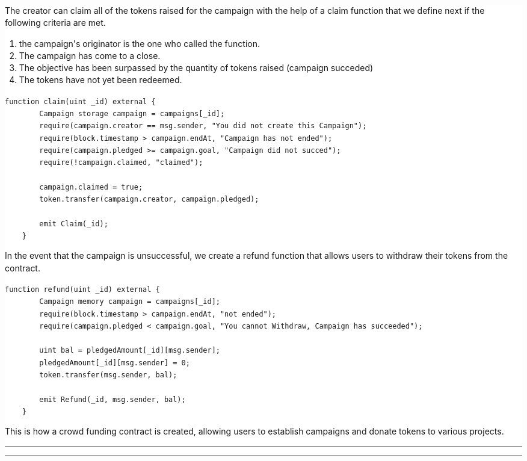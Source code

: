 The creator can claim all of the tokens raised for the campaign with the help of a claim function that we define next if the following criteria are met.

1. the campaign's originator is the one who called the function.
2. The campaign has come to a close.
3. The objective has been surpassed by the quantity of tokens raised (campaign succeded)
4. The tokens have not yet been redeemed.

```solidity
function claim(uint _id) external {
        Campaign storage campaign = campaigns[_id];
        require(campaign.creator == msg.sender, "You did not create this Campaign");
        require(block.timestamp > campaign.endAt, "Campaign has not ended");
        require(campaign.pledged >= campaign.goal, "Campaign did not succed");
        require(!campaign.claimed, "claimed");

        campaign.claimed = true;
        token.transfer(campaign.creator, campaign.pledged);

        emit Claim(_id);
    }
```

In the event that the campaign is unsuccessful, we create a refund function that allows users to withdraw their tokens from the contract.

```solidity
function refund(uint _id) external {
        Campaign memory campaign = campaigns[_id];
        require(block.timestamp > campaign.endAt, "not ended");
        require(campaign.pledged < campaign.goal, "You cannot Withdraw, Campaign has succeeded");

        uint bal = pledgedAmount[_id][msg.sender];
        pledgedAmount[_id][msg.sender] = 0;
        token.transfer(msg.sender, bal);

        emit Refund(_id, msg.sender, bal);
    }
```

This is how a crowd funding contract is created, allowing users to establish campaigns and donate tokens to various projects.

---

---
